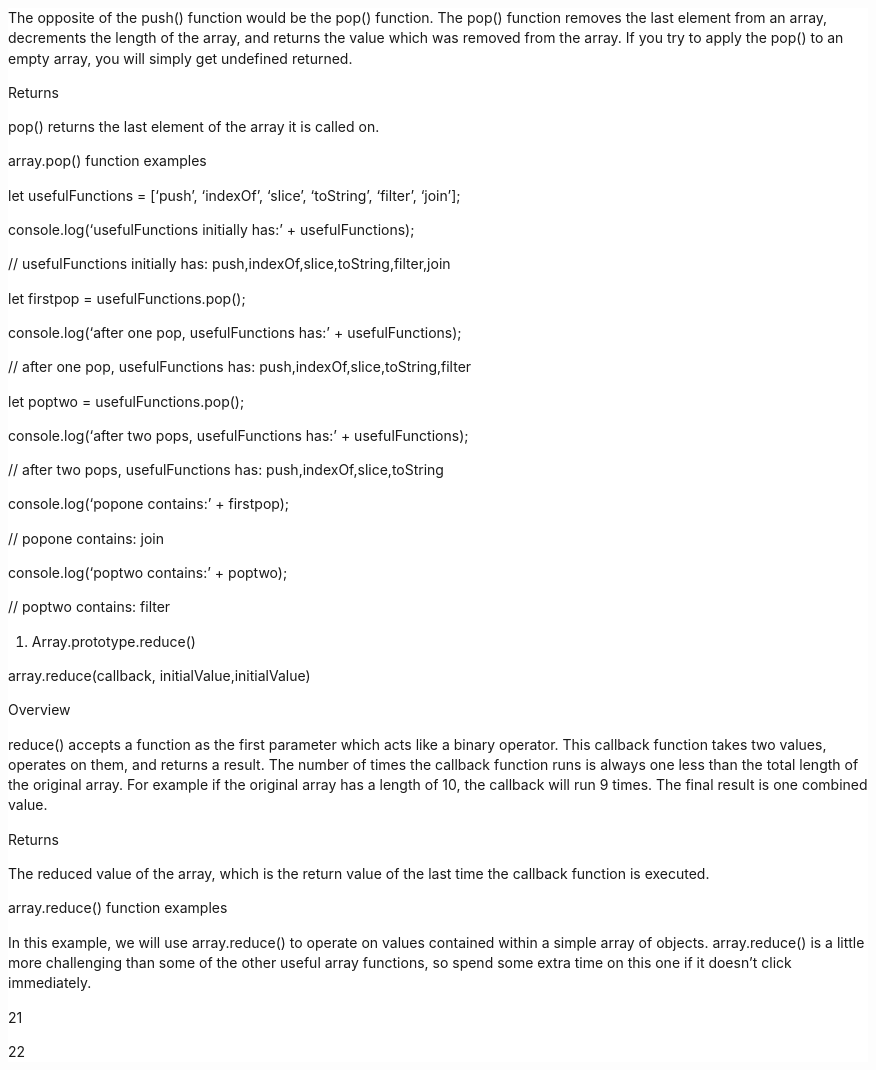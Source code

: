 The opposite of the push() function would be the pop() function. The pop() function removes the last element from an array, decrements the length of the array, and returns the value which was removed from the array. If you try to apply the pop() to an empty array, you will simply get undefined returned.

Returns

pop() returns the last element of the array it is called on.

array.pop() function examples

let usefulFunctions = \[‘push’, ‘indexOf’, ‘slice’, ‘toString’, ‘filter’, ‘join’\];

console.log(‘usefulFunctions initially has:’ + usefulFunctions);

// usefulFunctions initially has: push,indexOf,slice,toString,filter,join

let firstpop = usefulFunctions.pop();

console.log(‘after one pop, usefulFunctions has:’ + usefulFunctions);

// after one pop, usefulFunctions has: push,indexOf,slice,toString,filter

let poptwo = usefulFunctions.pop();

console.log(‘after two pops, usefulFunctions has:’ + usefulFunctions);

// after two pops, usefulFunctions has: push,indexOf,slice,toString

console.log(‘popone contains:’ + firstpop);

// popone contains: join

console.log(‘poptwo contains:’ + poptwo);

// poptwo contains: filter

1.  Array.prototype.reduce()

array.reduce(callback, initialValue,initialValue)

Overview

reduce() accepts a function as the first parameter which acts like a binary operator. This callback function takes two values, operates on them, and returns a result. The number of times the callback function runs is always one less than the total length of the original array. For example if the original array has a length of 10, the callback will run 9 times. The final result is one combined value.

Returns

The reduced value of the array, which is the return value of the last time the callback function is executed.

array.reduce() function examples

In this example, we will use array.reduce() to operate on values contained within a simple array of objects. array.reduce() is a little more challenging than some of the other useful array functions, so spend some extra time on this one if it doesn’t click immediately.

21

22
